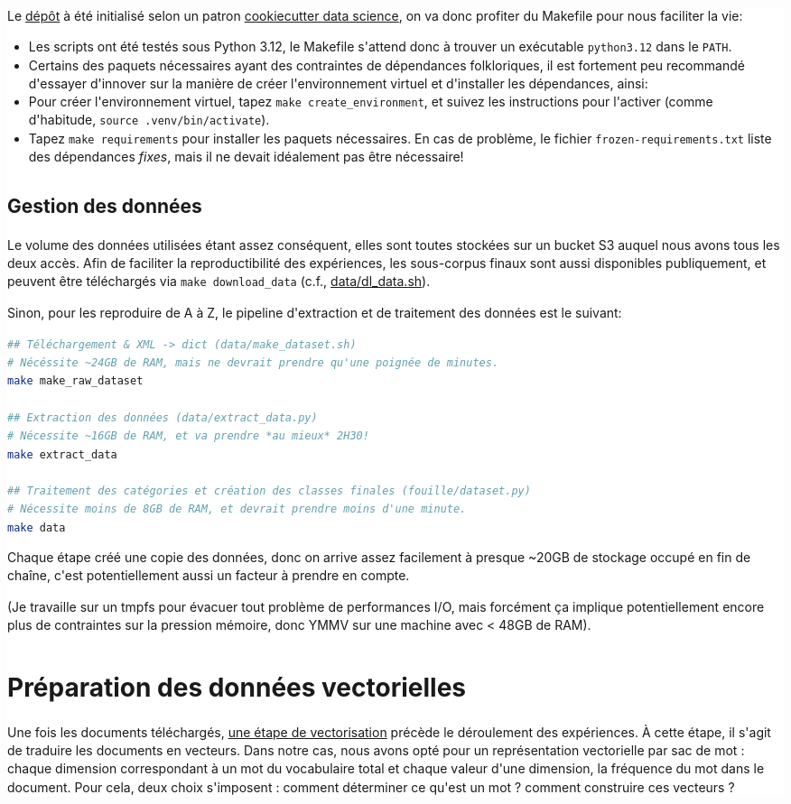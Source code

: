 Le [dépôt](https://github.com/16arpi/fouille-texte-2025) à été initialisé selon un patron [cookiecutter data science](https://cookiecutter-data-science.drivendata.org/), on va donc profiter du Makefile pour nous faciliter la vie:

- Les scripts ont été testés sous Python 3.12, le Makefile s'attend donc à trouver un exécutable `python3.12` dans le `PATH`.
- Certains des paquets nécessaires ayant des contraintes de dépendances folkloriques, il est fortement peu recommandé d'essayer d'innover sur la manière de créer l'environnement virtuel et d'installer les dépendances, ainsi:
- Pour créer l'environnement virtuel, tapez `make create_environment`, et suivez les instructions pour l'activer (comme d'habitude, `source .venv/bin/activate`).
- Tapez `make requirements` pour installer les paquets nécessaires. En cas de problème, le fichier `frozen-requirements.txt` liste des dépendances *fixes*, mais il ne devait idéalement pas être nécessaire!

## Gestion des données

Le volume des données utilisées étant assez conséquent, elles sont toutes stockées sur un bucket S3 auquel nous avons tous les deux accès. Afin de faciliter la reproductibilité des expériences, les sous-corpus finaux sont aussi disponibles publiquement, et peuvent être téléchargés via `make download_data` (c.f., [data/dl_data.sh](https://github.com/16arpi/fouille-texte-2025/blob/dd8f4948366ca7415af62d2203d412d0308b1a85/data/dl_data.sh#L15-L24)).

Sinon, pour les reproduire de A à Z, le pipeline d'extraction et de traitement des données est le suivant:

```bash
## Téléchargement & XML -> dict (data/make_dataset.sh)
# Nécéssite ~24GB de RAM, mais ne devrait prendre qu'une poignée de minutes.
make make_raw_dataset

## Extraction des données (data/extract_data.py)
# Nécessite ~16GB de RAM, et va prendre *au mieux* 2H30!
make extract_data

## Traitement des catégories et création des classes finales (fouille/dataset.py)
# Nécessite moins de 8GB de RAM, et devrait prendre moins d'une minute.
make data
```

Chaque étape créé une copie des données, donc on arrive assez facilement à presque ~20GB de stockage occupé en fin de chaîne, c'est potentiellement aussi un facteur à prendre en compte.

(Je travaille sur un tmpfs pour évacuer tout problème de performances I/O, mais forcément ça implique potentiellement encore plus de contraintes sur la pression mémoire, donc YMMV sur une machine avec < 48GB de RAM).

# Préparation des données vectorielles

Une fois les documents téléchargés, [une étape de vectorisation](https://github.com/16arpi/fouille-texte-2025/blob/classifiers/fouille/features.py) précède le déroulement des expériences. À cette étape, il s'agit de traduire les documents en vecteurs. Dans notre cas, nous avons opté pour un représentation vectorielle par sac de mot : chaque dimension correspondant à un mot du vocabulaire total et chaque valeur d'une dimension, la fréquence du mot dans le document. Pour cela, deux choix s'imposent : comment déterminer ce qu'est un mot ? comment construire ces vecteurs ?
